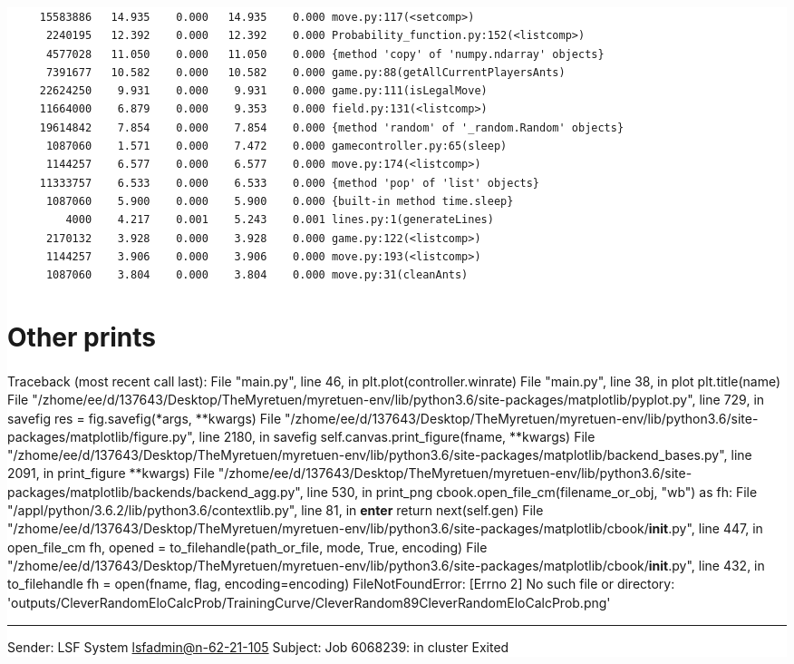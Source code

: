          15583886   14.935    0.000   14.935    0.000 move.py:117(<setcomp>)
          2240195   12.392    0.000   12.392    0.000 Probability_function.py:152(<listcomp>)
          4577028   11.050    0.000   11.050    0.000 {method 'copy' of 'numpy.ndarray' objects}
          7391677   10.582    0.000   10.582    0.000 game.py:88(getAllCurrentPlayersAnts)
         22624250    9.931    0.000    9.931    0.000 game.py:111(isLegalMove)
         11664000    6.879    0.000    9.353    0.000 field.py:131(<listcomp>)
         19614842    7.854    0.000    7.854    0.000 {method 'random' of '_random.Random' objects}
          1087060    1.571    0.000    7.472    0.000 gamecontroller.py:65(sleep)
          1144257    6.577    0.000    6.577    0.000 move.py:174(<listcomp>)
         11333757    6.533    0.000    6.533    0.000 {method 'pop' of 'list' objects}
          1087060    5.900    0.000    5.900    0.000 {built-in method time.sleep}
             4000    4.217    0.001    5.243    0.001 lines.py:1(generateLines)
          2170132    3.928    0.000    3.928    0.000 game.py:122(<listcomp>)
          1144257    3.906    0.000    3.906    0.000 move.py:193(<listcomp>)
          1087060    3.804    0.000    3.804    0.000 move.py:31(cleanAnts)


# Other prints

Traceback (most recent call last):
  File "main.py", line 46, in <module>
    plt.plot(controller.winrate)
  File "main.py", line 38, in plot
    plt.title(name)
  File "/zhome/ee/d/137643/Desktop/TheMyretuen/myretuen-env/lib/python3.6/site-packages/matplotlib/pyplot.py", line 729, in savefig
    res = fig.savefig(*args, **kwargs)
  File "/zhome/ee/d/137643/Desktop/TheMyretuen/myretuen-env/lib/python3.6/site-packages/matplotlib/figure.py", line 2180, in savefig
    self.canvas.print_figure(fname, **kwargs)
  File "/zhome/ee/d/137643/Desktop/TheMyretuen/myretuen-env/lib/python3.6/site-packages/matplotlib/backend_bases.py", line 2091, in print_figure
    **kwargs)
  File "/zhome/ee/d/137643/Desktop/TheMyretuen/myretuen-env/lib/python3.6/site-packages/matplotlib/backends/backend_agg.py", line 530, in print_png
    cbook.open_file_cm(filename_or_obj, "wb") as fh:
  File "/appl/python/3.6.2/lib/python3.6/contextlib.py", line 81, in __enter__
    return next(self.gen)
  File "/zhome/ee/d/137643/Desktop/TheMyretuen/myretuen-env/lib/python3.6/site-packages/matplotlib/cbook/__init__.py", line 447, in open_file_cm
    fh, opened = to_filehandle(path_or_file, mode, True, encoding)
  File "/zhome/ee/d/137643/Desktop/TheMyretuen/myretuen-env/lib/python3.6/site-packages/matplotlib/cbook/__init__.py", line 432, in to_filehandle
    fh = open(fname, flag, encoding=encoding)
FileNotFoundError: [Errno 2] No such file or directory: 'outputs/CleverRandomEloCalcProb/TrainingCurve/CleverRandom89CleverRandomEloCalcProb.png'

------------------------------------------------------------
Sender: LSF System <lsfadmin@n-62-21-105>
Subject: Job 6068239: <CleverRandom89CleverRandomEloCalcProb> in cluster <dcc> Exited
